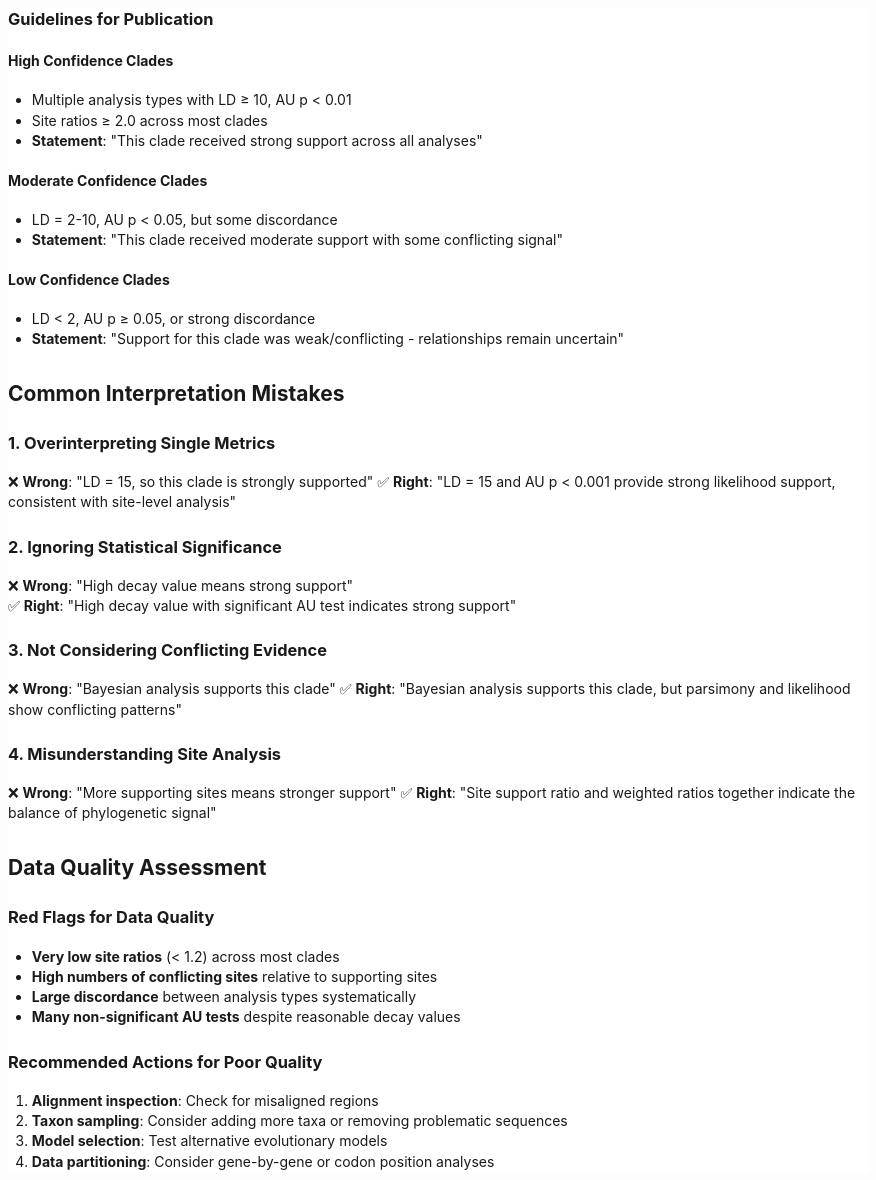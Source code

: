 ### Guidelines for Publication

#### High Confidence Clades
- Multiple analysis types with LD ≥ 10, AU p < 0.01
- Site ratios ≥ 2.0 across most clades
- **Statement**: "This clade received strong support across all analyses"

#### Moderate Confidence Clades  
- LD = 2-10, AU p < 0.05, but some discordance
- **Statement**: "This clade received moderate support with some conflicting signal"

#### Low Confidence Clades
- LD < 2, AU p ≥ 0.05, or strong discordance
- **Statement**: "Support for this clade was weak/conflicting - relationships remain uncertain"

## Common Interpretation Mistakes

### 1. Overinterpreting Single Metrics
❌ **Wrong**: "LD = 15, so this clade is strongly supported"
✅ **Right**: "LD = 15 and AU p < 0.001 provide strong likelihood support, consistent with site-level analysis"

### 2. Ignoring Statistical Significance
❌ **Wrong**: "High decay value means strong support"  
✅ **Right**: "High decay value with significant AU test indicates strong support"

### 3. Not Considering Conflicting Evidence
❌ **Wrong**: "Bayesian analysis supports this clade"
✅ **Right**: "Bayesian analysis supports this clade, but parsimony and likelihood show conflicting patterns"

### 4. Misunderstanding Site Analysis
❌ **Wrong**: "More supporting sites means stronger support"
✅ **Right**: "Site support ratio and weighted ratios together indicate the balance of phylogenetic signal"

## Data Quality Assessment

### Red Flags for Data Quality
- **Very low site ratios** (< 1.2) across most clades
- **High numbers of conflicting sites** relative to supporting sites
- **Large discordance** between analysis types systematically
- **Many non-significant AU tests** despite reasonable decay values

### Recommended Actions for Poor Quality
1. **Alignment inspection**: Check for misaligned regions
2. **Taxon sampling**: Consider adding more taxa or removing problematic sequences
3. **Model selection**: Test alternative evolutionary models
4. **Data partitioning**: Consider gene-by-gene or codon position analyses
